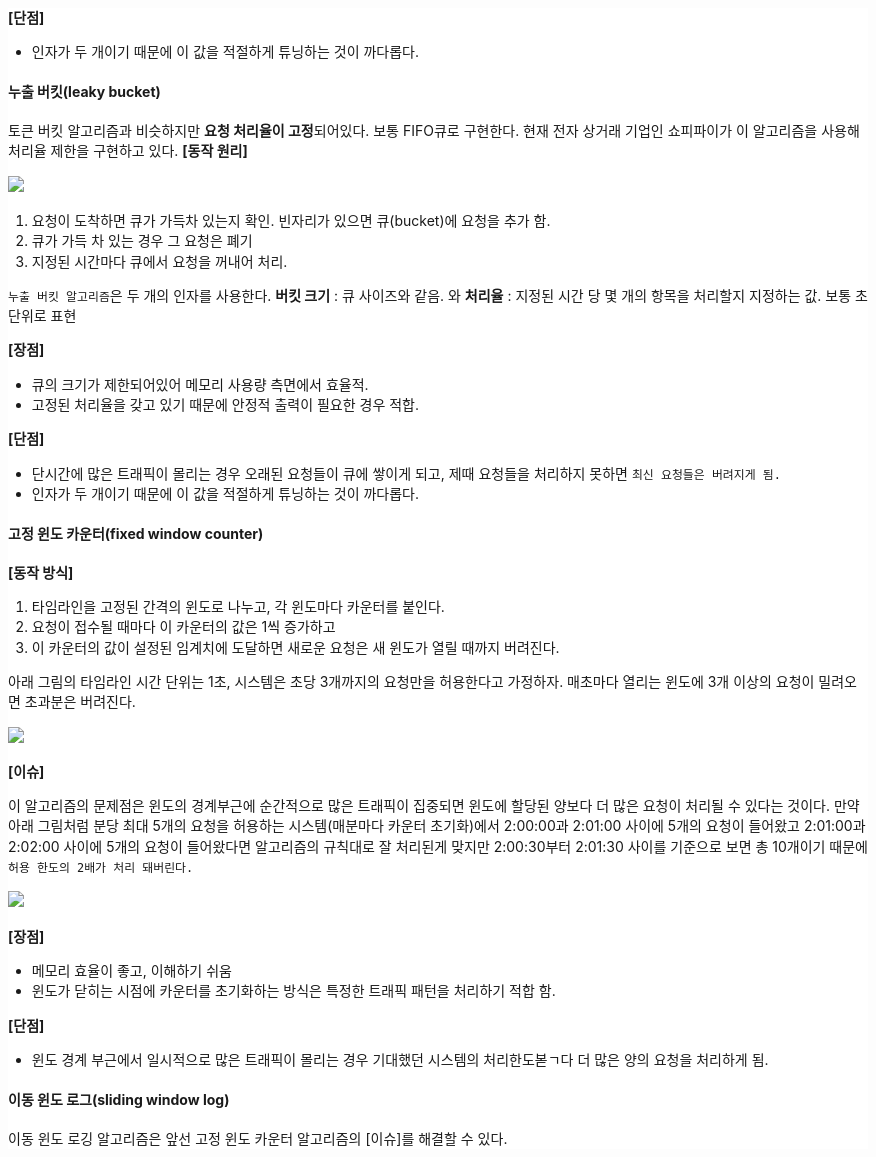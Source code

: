**[단점]**
* 인자가 두 개이기 때문에 이 값을 적절하게 튜닝하는 것이 까다롭다.

#### 누출 버킷(leaky bucket)
토큰 버킷 알고리즘과 비슷하지만 **요청 처리율이 고정**되어있다. 보통 FIFO큐로 구현한다. 현재 전자 상거래 기업인 쇼피파이가 이 알고리즘을 사용해 처리율 제한을 구현하고 있다.
**[동작 원리]**

<img src="https://user-images.githubusercontent.com/31172248/180628452-51335afd-58a3-44a2-8166-2b47e35fb143.jpeg" style="width:50%">

1. 요청이 도착하면 큐가 가득차 있는지 확인. 빈자리가 있으면 큐(bucket)에 요청을 추가 함.
2. 큐가 가득 차 있는 경우 그 요청은 폐기
3. 지정된 시간마다 큐에서 요청을 꺼내어 처리.

`누출 버킷 알고리즘`은 두 개의 인자를 사용한다. 
**버킷 크기** : 큐 사이즈와 같음. 와 **처리율** : 지정된 시간 당 몇 개의 항목을 처리할지 지정하는 값. 보통 초 단위로 표현

**[장점]**
* 큐의 크기가 제한되어있어 메모리 사용량 측면에서 효율적.
* 고정된 처리율을 갖고 있기 때문에 안정적 출력이 필요한 경우 적합.

**[단점]**
* 단시간에 많은 트래픽이 몰리는 경우 오래된 요청들이 큐에 쌓이게 되고, 제때 요청들을 처리하지 못하면 `최신 요청들은 버려지게 됨.`
* 인자가 두 개이기 때문에 이 값을 적절하게 튜닝하는 것이 까다롭다.


#### 고정 윈도 카운터(fixed window counter)
**[동작 방식]**
1. 타임라인을 고정된 간격의 윈도로 나누고, 각 윈도마다 카운터를 붙인다.
2. 요청이 접수될 때마다 이 카운터의 값은 1씩 증가하고
3. 이 카운터의 값이 설정된 임계치에 도달하면 새로운 요청은 새 윈도가 열릴 때까지 버려진다.

아래 그림의 타임라인 시간 단위는 1초, 시스템은 초당 3개까지의 요청만을 허용한다고 가정하자. 매초마다 열리는 윈도에 3개 이상의 요청이 밀려오면 초과분은 버려진다.

<img src="https://user-images.githubusercontent.com/31172248/180628470-8c64bfcb-88dc-4a3b-b0d1-3cee141f5d3c.jpeg" style="width:50%">


**[이슈]**

이 알고리즘의 문제점은 윈도의 경계부근에 순간적으로 많은 트래픽이 집중되면 윈도에 할당된 양보다 더 많은 요청이 처리될 수 있다는 것이다.
만약 아래 그림처럼 분당 최대 5개의 요청을 허용하는 시스템(매분마다 카운터 초기화)에서 2:00:00과 2:01:00 사이에 5개의 요청이 들어왔고 2:01:00과 2:02:00 사이에 5개의 요청이 들어왔다면 알고리즘의 규칙대로 잘 처리된게 맞지만 2:00:30부터 2:01:30 사이를 기준으로 보면 총 10개이기 때문에 `허용 한도의 2배가 처리 돼버린다.`

<img src="https://user-images.githubusercontent.com/31172248/180628492-8a869b9e-c76a-48d9-9258-7d5037dff93b.jpeg" style="width:50%">


**[장점]**
* 메모리 효율이 좋고, 이해하기 쉬움
* 윈도가 닫히는 시점에 카운터를 초기화하는 방식은 특정한 트래픽 패턴을 처리하기 적합 함.

**[단점]**
* 윈도 경계 부근에서 일시적으로 많은 트래픽이 몰리는 경우 기대했던 시스템의 처리한도볻ㄱ다 더 많은 양의 요청을 처리하게 됨.

#### 이동 윈도 로그(sliding window log)
이동 윈도 로깅 알고리즘은 앞선 고정 윈도 카운터 알고리즘의 [이슈]를 해결할 수 있다.
